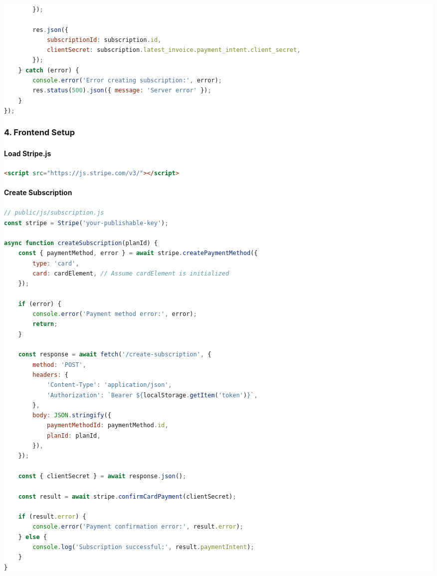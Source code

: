 ```javascript
        });

        res.json({
            subscriptionId: subscription.id,
            clientSecret: subscription.latest_invoice.payment_intent.client_secret,
        });
    } catch (error) {
        console.error('Error creating subscription:', error);
        res.status(500).json({ message: 'Server error' });
    }
});
```

### 4. Frontend Setup

#### Load Stripe.js
```html
<script src="https://js.stripe.com/v3/"></script>
```

#### Create Subscription
```javascript
// public/js/subscription.js
const stripe = Stripe('your-publishable-key');

async function createSubscription(planId) {
    const { paymentMethod, error } = await stripe.createPaymentMethod({
        type: 'card',
        card: cardElement, // Assume cardElement is initialized
    });

    if (error) {
        console.error('Payment method error:', error);
        return;
    }

    const response = await fetch('/create-subscription', {
        method: 'POST',
        headers: {
            'Content-Type': 'application/json',
            'Authorization': `Bearer ${localStorage.getItem('token')}`,
        },
        body: JSON.stringify({
            paymentMethodId: paymentMethod.id,
            planId: planId,
        }),
    });

    const { clientSecret } = await response.json();

    const result = await stripe.confirmCardPayment(clientSecret);

    if (result.error) {
        console.error('Payment confirmation error:', result.error);
    } else {
        console.log('Subscription successful:', result.paymentIntent);
    }
}
```
